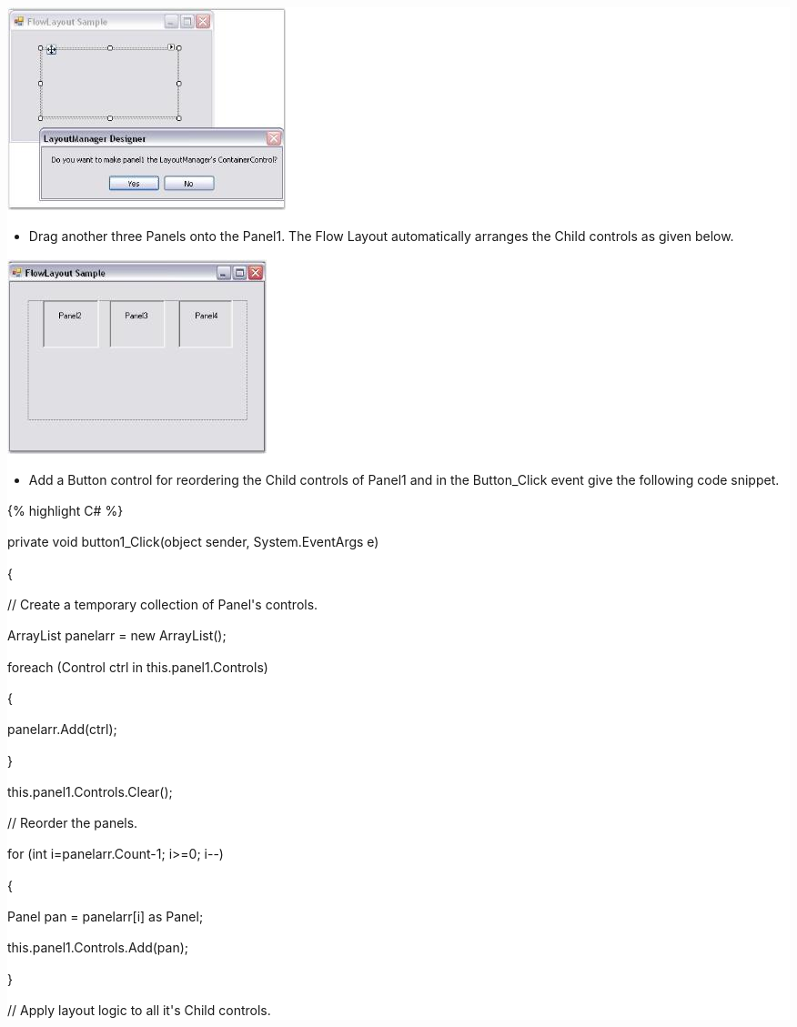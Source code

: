 

![](FlowLayout_images/FlowLayout_img24.jpeg)



* Drag another three Panels onto the Panel1. The Flow Layout automatically arranges the Child controls as given below.

![](FlowLayout_images/FlowLayout_img25.jpeg)



* Add a Button control for reordering the Child controls of Panel1 and in the Button_Click event give the following code snippet.


{% highlight C# %}




private void button1_Click(object sender, System.EventArgs e)

{

// Create a temporary collection of Panel's controls.

ArrayList panelarr = new ArrayList();

foreach (Control ctrl in this.panel1.Controls)

{

panelarr.Add(ctrl);

}

this.panel1.Controls.Clear();

// Reorder the panels.

for (int i=panelarr.Count-1; i>=0; i--)

{

Panel pan = panelarr[i] as Panel;

this.panel1.Controls.Add(pan);

}

// Apply layout logic to all it's Child controls.
